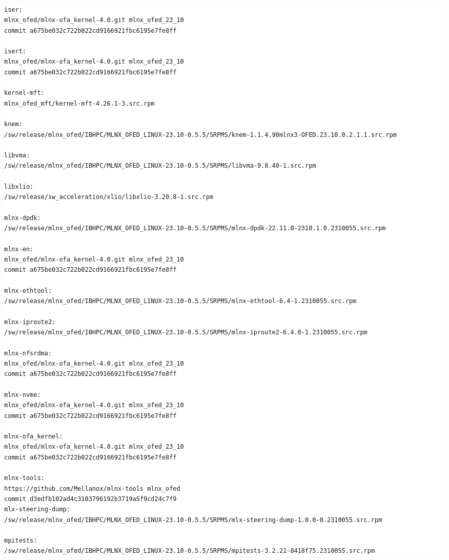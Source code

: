     iser:
    mlnx_ofed/mlnx-ofa_kernel-4.0.git mlnx_ofed_23_10
    commit a675be032c722b022cd9166921fbc6195e7fe8ff

    isert:
    mlnx_ofed/mlnx-ofa_kernel-4.0.git mlnx_ofed_23_10
    commit a675be032c722b022cd9166921fbc6195e7fe8ff

    kernel-mft:
    mlnx_ofed_mft/kernel-mft-4.26.1-3.src.rpm

    knem:
    /sw/release/mlnx_ofed/IBHPC/MLNX_OFED_LINUX-23.10-0.5.5/SRPMS/knem-1.1.4.90mlnx3-OFED.23.10.0.2.1.1.src.rpm

    libvma:
    /sw/release/mlnx_ofed/IBHPC/MLNX_OFED_LINUX-23.10-0.5.5/SRPMS/libvma-9.8.40-1.src.rpm

    libxlio:
    /sw/release/sw_acceleration/xlio/libxlio-3.20.8-1.src.rpm

    mlnx-dpdk:
    /sw/release/mlnx_ofed/IBHPC/MLNX_OFED_LINUX-23.10-0.5.5/SRPMS/mlnx-dpdk-22.11.0-2310.1.0.2310055.src.rpm

    mlnx-en:
    mlnx_ofed/mlnx-ofa_kernel-4.0.git mlnx_ofed_23_10
    commit a675be032c722b022cd9166921fbc6195e7fe8ff

    mlnx-ethtool:
    /sw/release/mlnx_ofed/IBHPC/MLNX_OFED_LINUX-23.10-0.5.5/SRPMS/mlnx-ethtool-6.4-1.2310055.src.rpm

    mlnx-iproute2:
    /sw/release/mlnx_ofed/IBHPC/MLNX_OFED_LINUX-23.10-0.5.5/SRPMS/mlnx-iproute2-6.4.0-1.2310055.src.rpm

    mlnx-nfsrdma:
    mlnx_ofed/mlnx-ofa_kernel-4.0.git mlnx_ofed_23_10
    commit a675be032c722b022cd9166921fbc6195e7fe8ff

    mlnx-nvme:
    mlnx_ofed/mlnx-ofa_kernel-4.0.git mlnx_ofed_23_10
    commit a675be032c722b022cd9166921fbc6195e7fe8ff

    mlnx-ofa_kernel:
    mlnx_ofed/mlnx-ofa_kernel-4.0.git mlnx_ofed_23_10
    commit a675be032c722b022cd9166921fbc6195e7fe8ff

    mlnx-tools:
    https://github.com/Mellanox/mlnx-tools mlnx_ofed
    commit d3edfb102ad4c3103796192b3719a5f9cd24c7f9
    mlx-steering-dump:
    /sw/release/mlnx_ofed/IBHPC/MLNX_OFED_LINUX-23.10-0.5.5/SRPMS/mlx-steering-dump-1.0.0-0.2310055.src.rpm

    mpitests:
    /sw/release/mlnx_ofed/IBHPC/MLNX_OFED_LINUX-23.10-0.5.5/SRPMS/mpitests-3.2.21-8418f75.2310055.src.rpm
